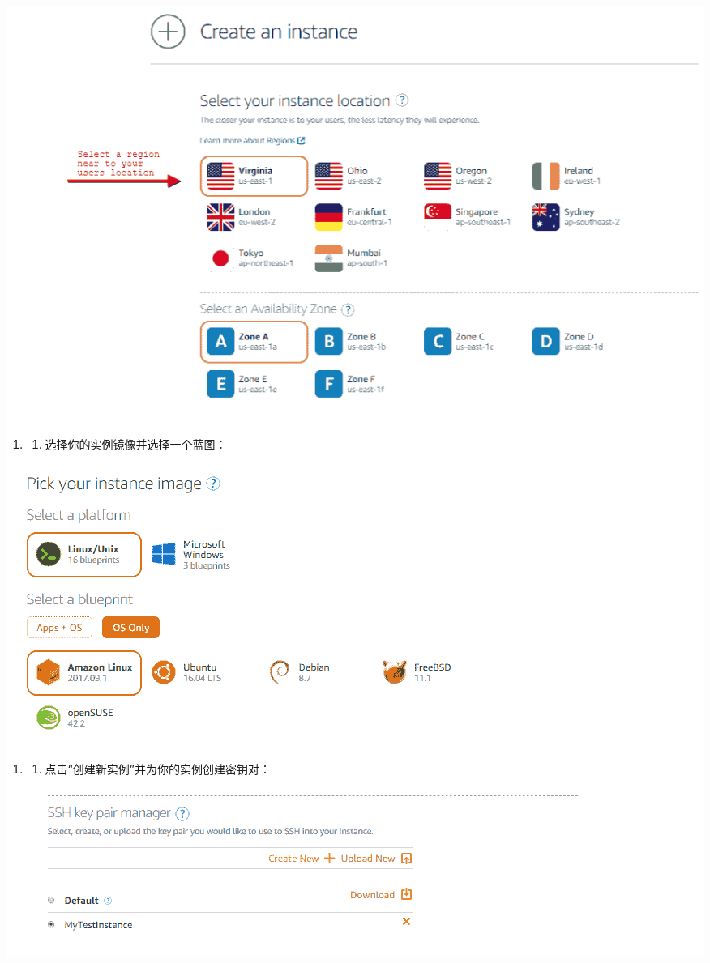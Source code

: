![](img/e39f7cdd-24e0-4d45-8625-dec00865b207.png)

1.  1.  选择你的实例镜像并选择一个蓝图：

![](img/1252a228-14a4-4a6b-a68a-82be3157457b.png)

1.  1.  点击“创建新实例”并为你的实例创建密钥对：

![](img/2f4be806-5f33-45f7-88cf-32b7ee77cefa.png)
